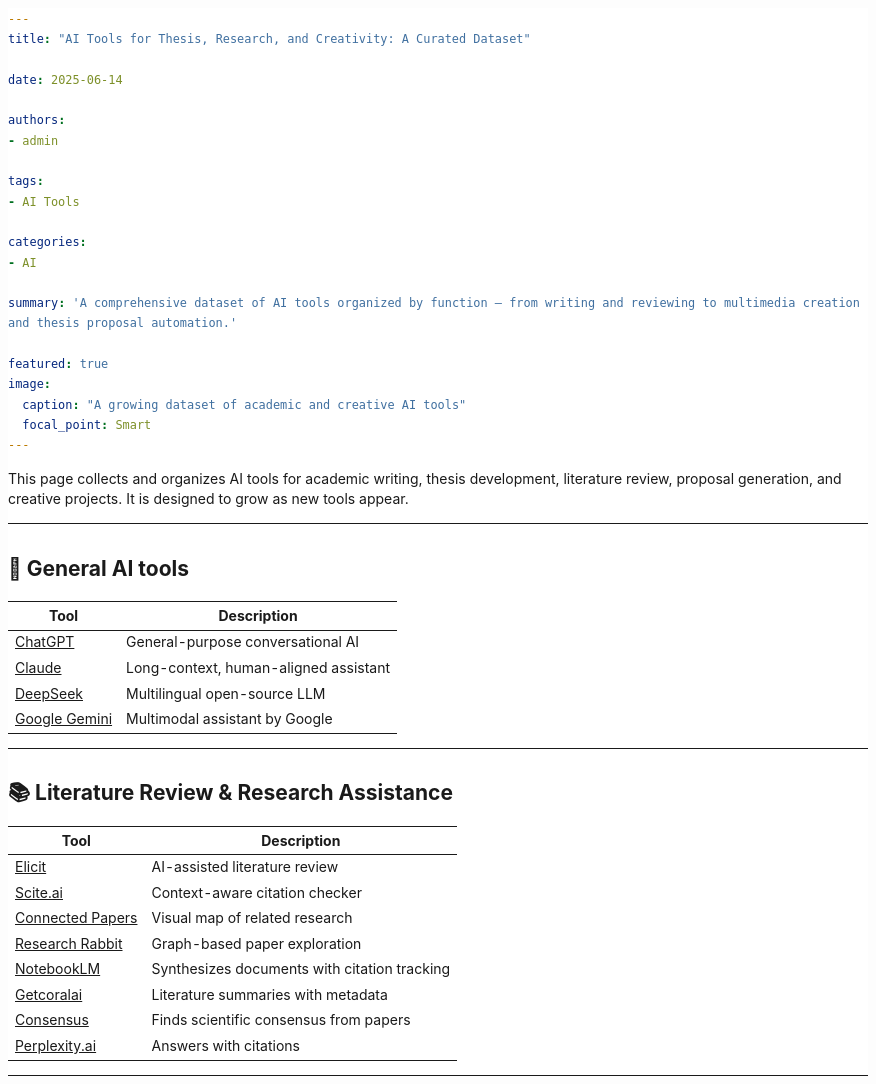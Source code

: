 ```yaml
---
title: "AI Tools for Thesis, Research, and Creativity: A Curated Dataset"

date: 2025-06-14

authors: 
- admin

tags: 
- AI Tools

categories: 
- AI

summary: 'A comprehensive dataset of AI tools organized by function — from writing and reviewing to multimedia creation and thesis proposal automation.'

featured: true
image:
  caption: "A growing dataset of academic and creative AI tools"
  focal_point: Smart
---
```


This page collects and organizes AI tools for academic writing, thesis development, literature review, proposal generation, and creative projects. It is designed to grow as new tools appear.

---

## 🤖 General AI tools
| Tool            | Description |
|-----------------|-------------|
| [ChatGPT](https://chatgpt.com/) | General-purpose conversational AI |
| [Claude](https://claude.ai/) | Long-context, human-aligned assistant |
| [DeepSeek](https://www.deepseek.com/) | Multilingual open-source LLM |
| [Google Gemini](https://gemini.google.com/) | Multimodal assistant by Google |

---

## 📚 Literature Review & Research Assistance

| Tool            | Description |
|-----------------|-------------|
| [Elicit](https://elicit.org) | AI-assisted literature review |
| [Scite.ai](https://scite.ai) | Context-aware citation checker |
| [Connected Papers](https://connectedpapers.com) | Visual map of related research |
| [Research Rabbit](https://researchrabbit.ai) | Graph-based paper exploration |
| [NotebookLM](https://notebooklm.google) | Synthesizes documents with citation tracking |
| [Getcoralai](https://getcoralai.com) | Literature summaries with metadata |
| [Consensus](https://consensus.app) | Finds scientific consensus from papers |
| [Perplexity.ai](https://perplexity.ai) | Answers with citations |

---